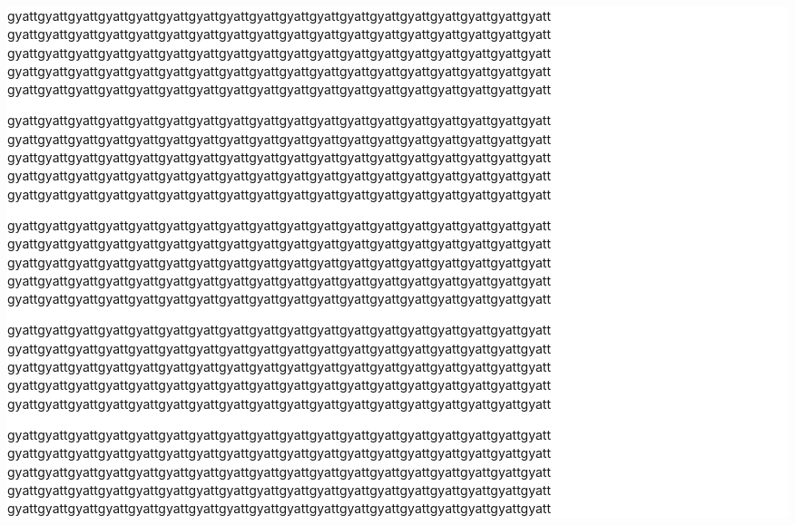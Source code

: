 
gyattgyattgyattgyattgyattgyattgyattgyattgyattgyattgyattgyattgyattgyattgyattgyattgyattgyatt
gyattgyattgyattgyattgyattgyattgyattgyattgyattgyattgyattgyattgyattgyattgyattgyattgyattgyatt
gyattgyattgyattgyattgyattgyattgyattgyattgyattgyattgyattgyattgyattgyattgyattgyattgyattgyatt
gyattgyattgyattgyattgyattgyattgyattgyattgyattgyattgyattgyattgyattgyattgyattgyattgyattgyatt
gyattgyattgyattgyattgyattgyattgyattgyattgyattgyattgyattgyattgyattgyattgyattgyattgyattgyatt


gyattgyattgyattgyattgyattgyattgyattgyattgyattgyattgyattgyattgyattgyattgyattgyattgyattgyatt
gyattgyattgyattgyattgyattgyattgyattgyattgyattgyattgyattgyattgyattgyattgyattgyattgyattgyatt
gyattgyattgyattgyattgyattgyattgyattgyattgyattgyattgyattgyattgyattgyattgyattgyattgyattgyatt
gyattgyattgyattgyattgyattgyattgyattgyattgyattgyattgyattgyattgyattgyattgyattgyattgyattgyatt
gyattgyattgyattgyattgyattgyattgyattgyattgyattgyattgyattgyattgyattgyattgyattgyattgyattgyatt


gyattgyattgyattgyattgyattgyattgyattgyattgyattgyattgyattgyattgyattgyattgyattgyattgyattgyatt
gyattgyattgyattgyattgyattgyattgyattgyattgyattgyattgyattgyattgyattgyattgyattgyattgyattgyatt
gyattgyattgyattgyattgyattgyattgyattgyattgyattgyattgyattgyattgyattgyattgyattgyattgyattgyatt
gyattgyattgyattgyattgyattgyattgyattgyattgyattgyattgyattgyattgyattgyattgyattgyattgyattgyatt
gyattgyattgyattgyattgyattgyattgyattgyattgyattgyattgyattgyattgyattgyattgyattgyattgyattgyatt


gyattgyattgyattgyattgyattgyattgyattgyattgyattgyattgyattgyattgyattgyattgyattgyattgyattgyatt
gyattgyattgyattgyattgyattgyattgyattgyattgyattgyattgyattgyattgyattgyattgyattgyattgyattgyatt
gyattgyattgyattgyattgyattgyattgyattgyattgyattgyattgyattgyattgyattgyattgyattgyattgyattgyatt
gyattgyattgyattgyattgyattgyattgyattgyattgyattgyattgyattgyattgyattgyattgyattgyattgyattgyatt
gyattgyattgyattgyattgyattgyattgyattgyattgyattgyattgyattgyattgyattgyattgyattgyattgyattgyatt


gyattgyattgyattgyattgyattgyattgyattgyattgyattgyattgyattgyattgyattgyattgyattgyattgyattgyatt
gyattgyattgyattgyattgyattgyattgyattgyattgyattgyattgyattgyattgyattgyattgyattgyattgyattgyatt
gyattgyattgyattgyattgyattgyattgyattgyattgyattgyattgyattgyattgyattgyattgyattgyattgyattgyatt
gyattgyattgyattgyattgyattgyattgyattgyattgyattgyattgyattgyattgyattgyattgyattgyattgyattgyatt
gyattgyattgyattgyattgyattgyattgyattgyattgyattgyattgyattgyattgyattgyattgyattgyattgyattgyatt




